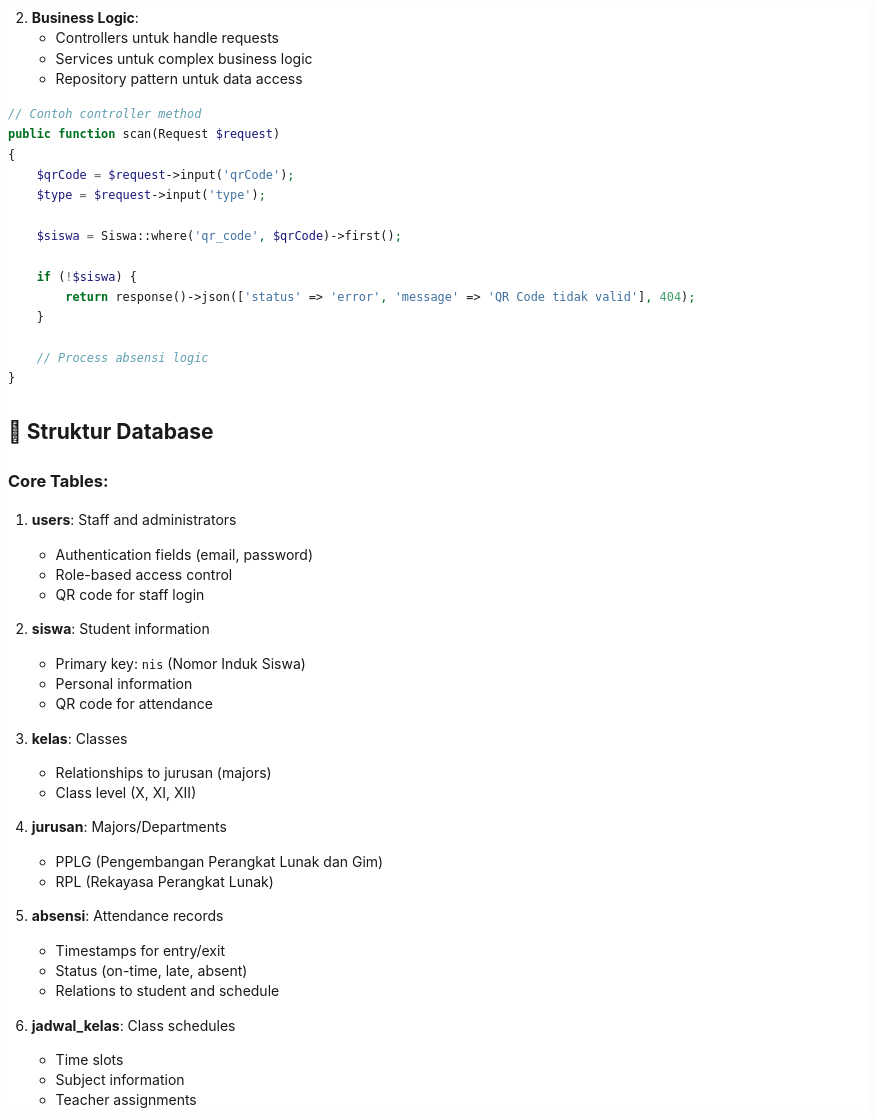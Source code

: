 2. **Business Logic**:
   - Controllers untuk handle requests
   - Services untuk complex business logic
   - Repository pattern untuk data access

```php
// Contoh controller method
public function scan(Request $request)
{
    $qrCode = $request->input('qrCode');
    $type = $request->input('type');
    
    $siswa = Siswa::where('qr_code', $qrCode)->first();
    
    if (!$siswa) {
        return response()->json(['status' => 'error', 'message' => 'QR Code tidak valid'], 404);
    }
    
    // Process absensi logic
}
```

## 📂 Struktur Database

### **Core Tables**:

1. **users**: Staff and administrators
   - Authentication fields (email, password)
   - Role-based access control
   - QR code for staff login

2. **siswa**: Student information
   - Primary key: `nis` (Nomor Induk Siswa)
   - Personal information
   - QR code for attendance

3. **kelas**: Classes
   - Relationships to jurusan (majors)
   - Class level (X, XI, XII)

4. **jurusan**: Majors/Departments
   - PPLG (Pengembangan Perangkat Lunak dan Gim)
   - RPL (Rekayasa Perangkat Lunak)

5. **absensi**: Attendance records
   - Timestamps for entry/exit
   - Status (on-time, late, absent)
   - Relations to student and schedule

6. **jadwal_kelas**: Class schedules
   - Time slots
   - Subject information
   - Teacher assignments

